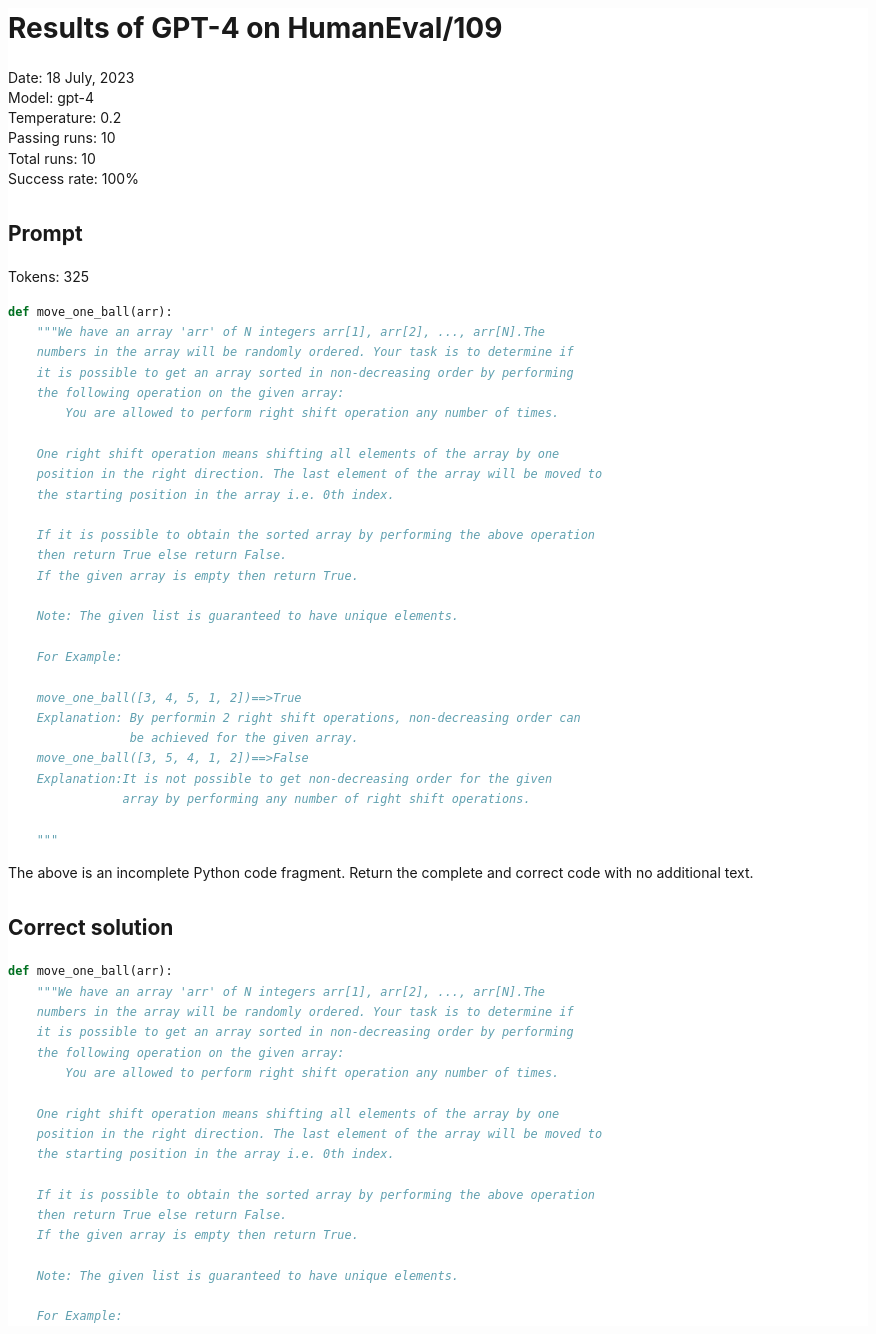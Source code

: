 # Results of GPT-4 on HumanEval/109
Date: 18 July, 2023<br />
Model: gpt-4<br />
Temperature: 0.2<br />
Passing runs: 10<br />
Total runs: 10<br />
Success rate: 100%
## Prompt
Tokens: 325
```python
def move_one_ball(arr):
    """We have an array 'arr' of N integers arr[1], arr[2], ..., arr[N].The
    numbers in the array will be randomly ordered. Your task is to determine if
    it is possible to get an array sorted in non-decreasing order by performing 
    the following operation on the given array:
        You are allowed to perform right shift operation any number of times.
    
    One right shift operation means shifting all elements of the array by one
    position in the right direction. The last element of the array will be moved to
    the starting position in the array i.e. 0th index. 

    If it is possible to obtain the sorted array by performing the above operation
    then return True else return False.
    If the given array is empty then return True.

    Note: The given list is guaranteed to have unique elements.

    For Example:
    
    move_one_ball([3, 4, 5, 1, 2])==>True
    Explanation: By performin 2 right shift operations, non-decreasing order can
                 be achieved for the given array.
    move_one_ball([3, 5, 4, 1, 2])==>False
    Explanation:It is not possible to get non-decreasing order for the given
                array by performing any number of right shift operations.
                
    """
```
The above is an incomplete Python code fragment. Return the complete and correct code with no additional text.
## Correct solution
```python
def move_one_ball(arr):
    """We have an array 'arr' of N integers arr[1], arr[2], ..., arr[N].The
    numbers in the array will be randomly ordered. Your task is to determine if
    it is possible to get an array sorted in non-decreasing order by performing 
    the following operation on the given array:
        You are allowed to perform right shift operation any number of times.
    
    One right shift operation means shifting all elements of the array by one
    position in the right direction. The last element of the array will be moved to
    the starting position in the array i.e. 0th index. 

    If it is possible to obtain the sorted array by performing the above operation
    then return True else return False.
    If the given array is empty then return True.

    Note: The given list is guaranteed to have unique elements.

    For Example:
```